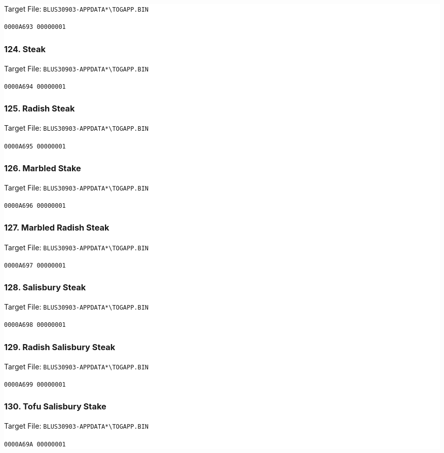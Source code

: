 Target File: `BLUS30903-APPDATA*\TOGAPP.BIN`

```
0000A693 00000001
```

### 124. Steak

Target File: `BLUS30903-APPDATA*\TOGAPP.BIN`

```
0000A694 00000001
```

### 125. Radish Steak

Target File: `BLUS30903-APPDATA*\TOGAPP.BIN`

```
0000A695 00000001
```

### 126. Marbled Stake

Target File: `BLUS30903-APPDATA*\TOGAPP.BIN`

```
0000A696 00000001
```

### 127. Marbled Radish Steak

Target File: `BLUS30903-APPDATA*\TOGAPP.BIN`

```
0000A697 00000001
```

### 128. Salisbury Steak

Target File: `BLUS30903-APPDATA*\TOGAPP.BIN`

```
0000A698 00000001
```

### 129. Radish Salisbury Steak

Target File: `BLUS30903-APPDATA*\TOGAPP.BIN`

```
0000A699 00000001
```

### 130. Tofu Salisbury Stake

Target File: `BLUS30903-APPDATA*\TOGAPP.BIN`

```
0000A69A 00000001
```
